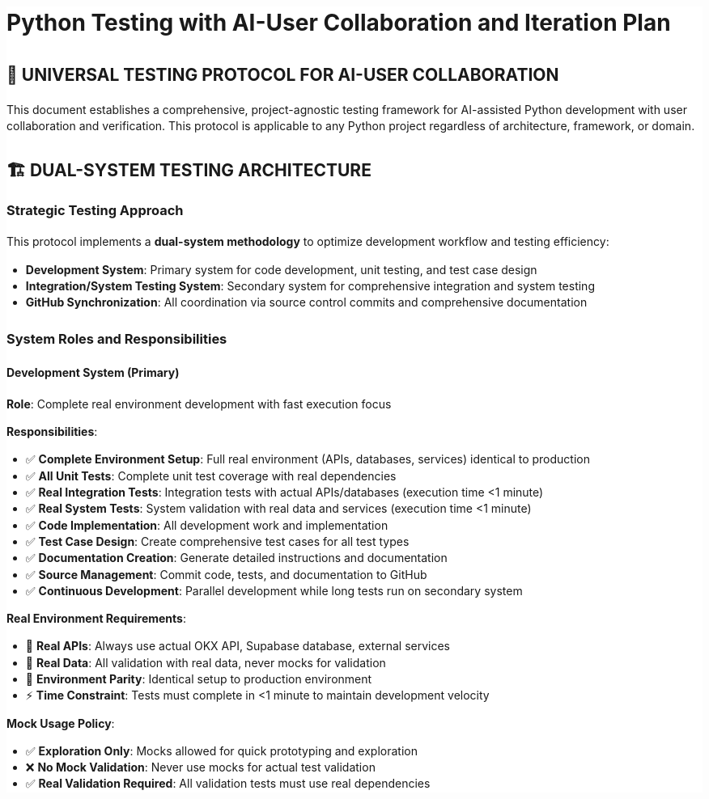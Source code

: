 # Python Testing with AI-User Collaboration and Iteration Plan

## 🎯 **UNIVERSAL TESTING PROTOCOL FOR AI-USER COLLABORATION**

This document establishes a comprehensive, project-agnostic testing framework for AI-assisted Python development with user collaboration and verification. This protocol is applicable to any Python project regardless of architecture, framework, or domain.

## 🏗️ **DUAL-SYSTEM TESTING ARCHITECTURE**

### **Strategic Testing Approach**

This protocol implements a **dual-system methodology** to optimize development workflow and testing efficiency:

- **Development System**: Primary system for code development, unit testing, and test case design
- **Integration/System Testing System**: Secondary system for comprehensive integration and system testing
- **GitHub Synchronization**: All coordination via source control commits and comprehensive documentation

### **System Roles and Responsibilities**

#### **Development System (Primary)**
**Role**: Complete real environment development with fast execution focus

**Responsibilities**:
- ✅ **Complete Environment Setup**: Full real environment (APIs, databases, services) identical to production
- ✅ **All Unit Tests**: Complete unit test coverage with real dependencies
- ✅ **Real Integration Tests**: Integration tests with actual APIs/databases (execution time <1 minute)
- ✅ **Real System Tests**: System validation with real data and services (execution time <1 minute)
- ✅ **Code Implementation**: All development work and implementation
- ✅ **Test Case Design**: Create comprehensive test cases for all test types
- ✅ **Documentation Creation**: Generate detailed instructions and documentation
- ✅ **Source Management**: Commit code, tests, and documentation to GitHub
- ✅ **Continuous Development**: Parallel development while long tests run on secondary system

**Real Environment Requirements**:
- 🔗 **Real APIs**: Always use actual OKX API, Supabase database, external services
- 🔗 **Real Data**: All validation with real data, never mocks for validation
- 🔗 **Environment Parity**: Identical setup to production environment
- ⚡ **Time Constraint**: Tests must complete in <1 minute to maintain development velocity

**Mock Usage Policy**:
- ✅ **Exploration Only**: Mocks allowed for quick prototyping and exploration
- ❌ **No Mock Validation**: Never use mocks for actual test validation
- ✅ **Real Validation Required**: All validation tests must use real dependencies
